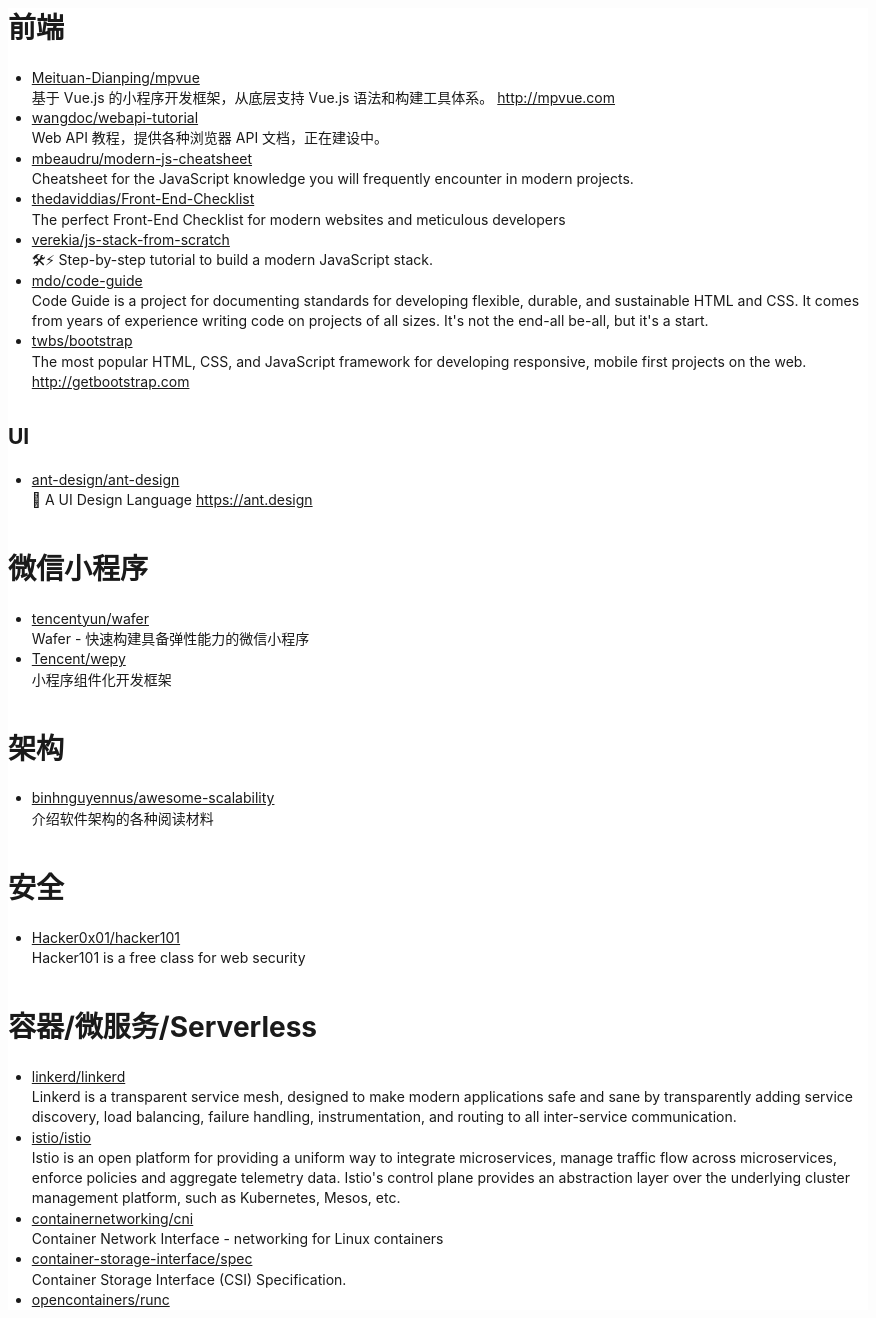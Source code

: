 # 前端

* [Meituan-Dianping/mpvue](https://github.com/Meituan-Dianping/mpvue)  
基于 Vue.js 的小程序开发框架，从底层支持 Vue.js 语法和构建工具体系。 http://mpvue.com
* [wangdoc/webapi-tutorial](https://github.com/wangdoc/webapi-tutorial)  
Web API 教程，提供各种浏览器 API 文档，正在建设中。
* [mbeaudru/modern-js-cheatsheet](https://github.com/mbeaudru/modern-js-cheatsheet)  
Cheatsheet for the JavaScript knowledge you will frequently encounter in modern projects. 
* [thedaviddias/Front-End-Checklist](https://github.com/thedaviddias/Front-End-Checklist)  
The perfect Front-End Checklist for modern websites and meticulous developers
* [verekia/js-stack-from-scratch](https://github.com/verekia/js-stack-from-scratch)  
🛠️⚡ Step-by-step tutorial to build a modern JavaScript stack.
* [mdo/code-guide](https://github.com/mdo/code-guide)  
Code Guide is a project for documenting standards for developing flexible, durable, and sustainable HTML and CSS. It comes from years of experience writing code on projects of all sizes. It's not the end-all be-all, but it's a start.
* [twbs/bootstrap](https://github.com/twbs/bootstrap)  
The most popular HTML, CSS, and JavaScript framework for developing responsive, mobile first projects on the web. http://getbootstrap.com

## UI

* [ant-design/ant-design](https://github.com/ant-design/ant-design)  
🐜 A UI Design Language https://ant.design

# 微信小程序

* [tencentyun/wafer](https://github.com/tencentyun/wafer)  
Wafer - 快速构建具备弹性能力的微信小程序
* [Tencent/wepy](https://github.com/Tencent/wepy)  
小程序组件化开发框架

# 架构

* [binhnguyennus/awesome-scalability](https://github.com/binhnguyennus/awesome-scalability)  
介绍软件架构的各种阅读材料

# 安全

* [Hacker0x01/hacker101](https://github.com/Hacker0x01/hacker101)  
Hacker101 is a free class for web security

# 容器/微服务/Serverless

* [linkerd/linkerd](https://github.com/linkerd/linkerd)  
Linkerd is a transparent service mesh, designed to make modern applications safe and sane by transparently adding service discovery, load balancing, failure handling, instrumentation, and routing to all inter-service communication.
* [istio/istio](https://github.com/istio/istio#introduction)  
Istio is an open platform for providing a uniform way to integrate microservices, manage traffic flow across microservices, enforce policies and aggregate telemetry data. Istio's control plane provides an abstraction layer over the underlying cluster management platform, such as Kubernetes, Mesos, etc.
* [containernetworking/cni](https://github.com/containernetworking/cni)  
Container Network Interface - networking for Linux containers
* [container-storage-interface/spec](https://github.com/container-storage-interface/spec)  
Container Storage Interface (CSI) Specification.
* [opencontainers/runc](https://github.com/opencontainers/runc)  